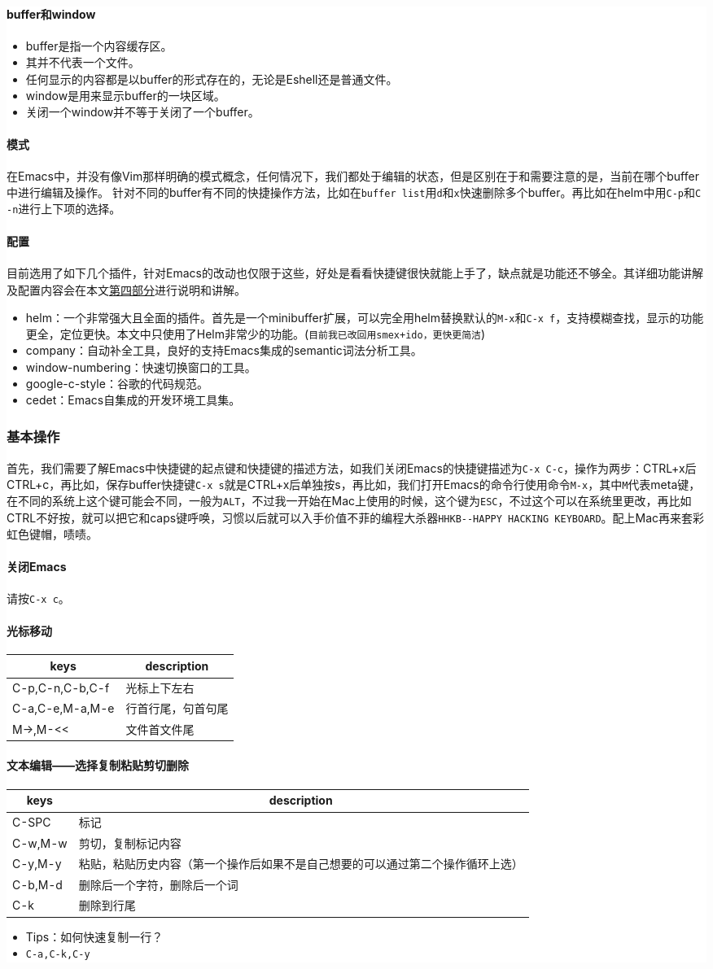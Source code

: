 #### buffer和window
* buffer是指一个内容缓存区。
 * 其并不代表一个文件。
 * 任何显示的内容都是以buffer的形式存在的，无论是Eshell还是普通文件。
* window是用来显示buffer的一块区域。
 * 关闭一个window并不等于关闭了一个buffer。
 
#### 模式
在Emacs中，并没有像Vim那样明确的模式概念，任何情况下，我们都处于编辑的状态，但是区别在于和需要注意的是，当前在哪个buffer中进行编辑及操作。
针对不同的buffer有不同的快捷操作方法，比如在`buffer list`用`d`和`x`快速删除多个buffer。再比如在helm中用`C-p`和`C-n`进行上下项的选择。

#### 配置
目前选用了如下几个插件，针对Emacs的改动也仅限于这些，好处是看看快捷键很快就能上手了，缺点就是功能还不够全。其详细功能讲解及配置内容会在本文[第四部分](#4)进行说明和讲解。
* helm：一个非常强大且全面的插件。首先是一个minibuffer扩展，可以完全用helm替换默认的`M-x`和`C-x f`，支持模糊查找，显示的功能更全，定位更快。本文中只使用了Helm非常少的功能。(`目前我已改回用smex+ido，更快更简洁`)
* company：自动补全工具，良好的支持Emacs集成的semantic词法分析工具。
* window-numbering：快速切换窗口的工具。
* google-c-style：谷歌的代码规范。
* cedet：Emacs自集成的开发环境工具集。

### 基本操作
首先，我们需要了解Emacs中快捷键的起点键和快捷键的描述方法，如我们关闭Emacs的快捷键描述为`C-x C-c`，操作为两步：CTRL+x后CTRL+c，再比如，保存buffer快捷键`C-x s`就是CTRL+x后单独按s，再比如，我们打开Emacs的命令行使用命令`M-x`，其中`M`代表meta键，在不同的系统上这个键可能会不同，一般为`ALT`，不过我一开始在Mac上使用的时候，这个键为`ESC`，不过这个可以在系统里更改，再比如CTRL不好按，就可以把它和caps键呼唤，习惯以后就可以入手价值不菲的编程大杀器`HHKB--HAPPY HACKING KEYBOARD`。配上Mac再来套彩虹色键帽，啧啧。

#### 关闭Emacs
请按`C-x c`。

#### 光标移动
|keys     |description|
|---------|-----------|
|C-p,C-n,C-b,C-f|光标上下左右|
|C-a,C-e,M-a,M-e|行首行尾，句首句尾|
|M->,M-<<|文件首文件尾|

#### 文本编辑——选择复制粘贴剪切删除
|keys     |description|
|---------|-----------|
|C-SPC|标记|
|C-w,M-w|剪切，复制标记内容|
|C-y,M-y|粘贴，粘贴历史内容（第一个操作后如果不是自己想要的可以通过第二个操作循环上选）|
|C-b,M-d|删除后一个字符，删除后一个词|
|C-k|删除到行尾|
* Tips：如何快速复制一行？
 * `C-a,C-k,C-y`
